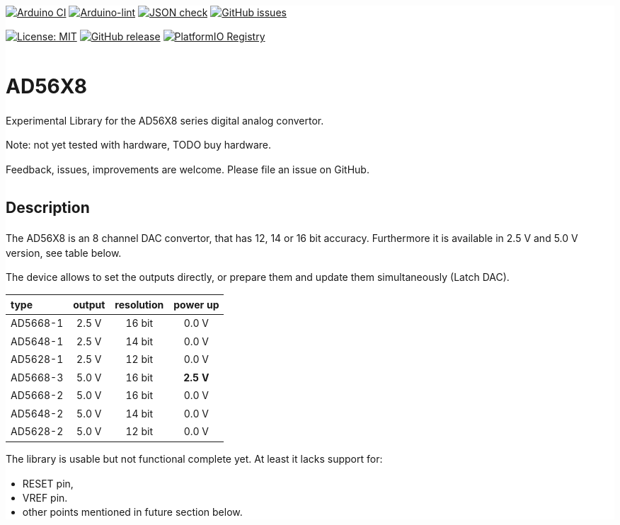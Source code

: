 
[![Arduino CI](https://github.com/RobTillaart/AD56X8/workflows/Arduino%20CI/badge.svg)](https://github.com/marketplace/actions/arduino_ci)
[![Arduino-lint](https://github.com/RobTillaart/AD56X8/actions/workflows/arduino-lint.yml/badge.svg)](https://github.com/RobTillaart/AD56X8/actions/workflows/arduino-lint.yml)
[![JSON check](https://github.com/RobTillaart/AD56X8/actions/workflows/jsoncheck.yml/badge.svg)](https://github.com/RobTillaart/AD56X8/actions/workflows/jsoncheck.yml)
[![GitHub issues](https://img.shields.io/github/issues/RobTillaart/AD56X8.svg)](https://github.com/RobTillaart/AD56X8/issues)

[![License: MIT](https://img.shields.io/badge/license-MIT-green.svg)](https://github.com/RobTillaart/AD56X8/blob/master/LICENSE)
[![GitHub release](https://img.shields.io/github/release/RobTillaart/AD56X8.svg?maxAge=3600)](https://github.com/RobTillaart/AD56X8/releases)
[![PlatformIO Registry](https://badges.registry.platformio.org/packages/robtillaart/library/AD56X8.svg)](https://registry.platformio.org/libraries/robtillaart/AD56X8)


# AD56X8

Experimental Library for the AD56X8 series digital analog convertor.

Note: not yet tested with hardware, TODO buy hardware.

Feedback, issues, improvements are welcome. 
Please file an issue on GitHub.


## Description

The AD56X8 is an 8 channel DAC convertor, that has 12, 14 or 16 bit accuracy. 
Furthermore it is available in 2.5 V and 5.0 V version, see table below.

The device allows to set the outputs directly, or prepare them and update them simultaneously (Latch DAC). 

|   type   |  output  | resolution | power up  |
|:---------|:--------:|:----------:|:---------:|
| AD5668-1 |   2.5 V  |   16 bit   |   0.0 V   |
| AD5648-1 |   2.5 V  |   14 bit   |   0.0 V   |
| AD5628-1 |   2.5 V  |   12 bit   |   0.0 V   |
| AD5668-3 |   5.0 V  |   16 bit   | **2.5 V** |
| AD5668-2 |   5.0 V  |   16 bit   |   0.0 V   |
| AD5648-2 |   5.0 V  |   14 bit   |   0.0 V   |
| AD5628-2 |   5.0 V  |   12 bit   |   0.0 V   |


The library is usable but not functional complete yet. 
At least it lacks support for:
- RESET pin,
- VREF pin.
- other points mentioned in future section below.
